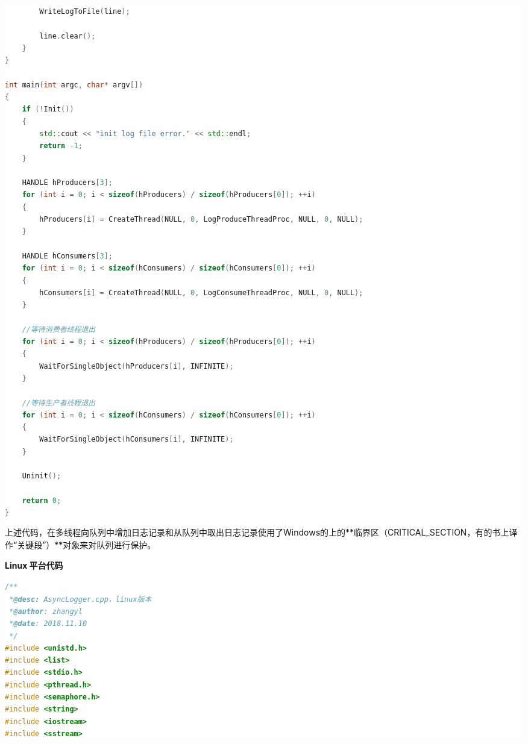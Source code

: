 ```c++
        WriteLogToFile(line);

        line.clear();
    }
}

int main(int argc, char* argv[])
{
    if (!Init())
    {
        std::cout << "init log file error." << std::endl;
        return -1;
    }

    HANDLE hProducers[3];
    for (int i = 0; i < sizeof(hProducers) / sizeof(hProducers[0]); ++i)
    {
        hProducers[i] = CreateThread(NULL, 0, LogProduceThreadProc, NULL, 0, NULL);
    }

    HANDLE hConsumers[3];
    for (int i = 0; i < sizeof(hConsumers) / sizeof(hConsumers[0]); ++i)
    {
        hConsumers[i] = CreateThread(NULL, 0, LogConsumeThreadProc, NULL, 0, NULL);
    }

    //等待消费者线程退出
    for (int i = 0; i < sizeof(hProducers) / sizeof(hProducers[0]); ++i)
    {
        WaitForSingleObject(hProducers[i], INFINITE);
    }

    //等待生产者线程退出
    for (int i = 0; i < sizeof(hConsumers) / sizeof(hConsumers[0]); ++i)
    {
        WaitForSingleObject(hConsumers[i], INFINITE);
    }

    Uninit();

    return 0;
}
```

上述代码，在多线程向队列中增加日志记录和从队列中取出日志记录使用了Windows的上的**临界区（CRITICAL_SECTION，有的书上译作“关键段”）**对象来对队列进行保护。

**Linux 平台代码**

```c++
/**
 *@desc: AsyncLogger.cpp，linux版本
 *@author: zhangyl
 *@date: 2018.11.10
 */
#include <unistd.h>
#include <list>
#include <stdio.h>
#include <pthread.h>
#include <semaphore.h>
#include <string>
#include <iostream>
#include <sstream>


```